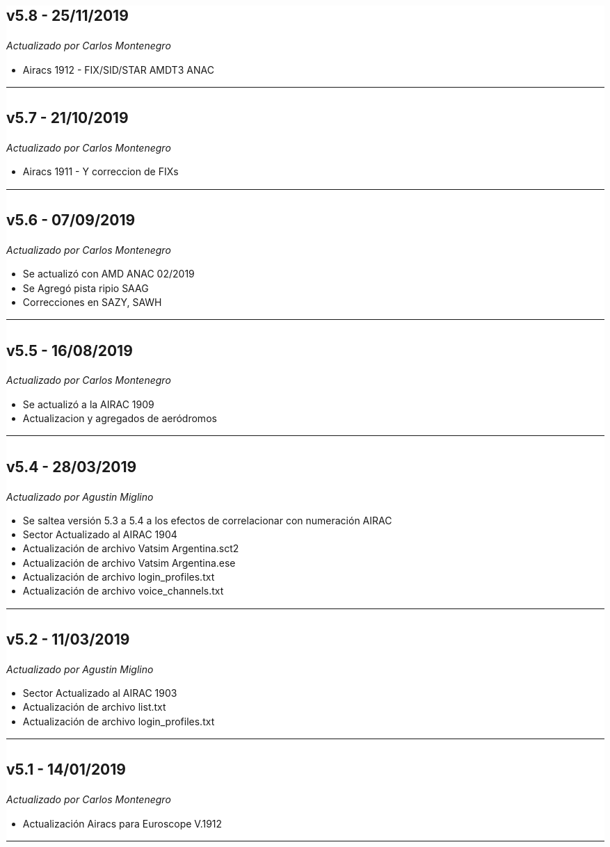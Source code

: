 
## v5.8 - 25/11/2019
*Actualizado por Carlos Montenegro*
- Airacs 1912 - FIX/SID/STAR AMDT3 ANAC

---

## v5.7 - 21/10/2019
*Actualizado por Carlos Montenegro*
- Airacs 1911 - Y correccion de FIXs

---

## v5.6 - 07/09/2019
*Actualizado por Carlos Montenegro*
- Se actualizó con AMD ANAC 02/2019
- Se Agregó pista ripio SAAG
- Correcciones en SAZY, SAWH

---

## v5.5 - 16/08/2019
*Actualizado por Carlos Montenegro*
- Se actualizó a la AIRAC 1909
- Actualizacion y agregados de aeródromos

---

## v5.4 - 28/03/2019
*Actualizado por Agustin Miglino*
- Se saltea versión 5.3 a 5.4 a los efectos de correlacionar con numeración AIRAC
- Sector Actualizado al AIRAC 1904
- Actualización de archivo Vatsim Argentina.sct2
- Actualización de archivo Vatsim Argentina.ese
- Actualización de archivo login_profiles.txt
- Actualización de archivo voice_channels.txt

---

## v5.2 - 11/03/2019
*Actualizado por Agustin Miglino*
- Sector Actualizado al AIRAC 1903
- Actualización de archivo list.txt
- Actualización de archivo login_profiles.txt

---

## v5.1 - 14/01/2019
*Actualizado por Carlos Montenegro*
- Actualización Airacs para Euroscope V.1912

---
